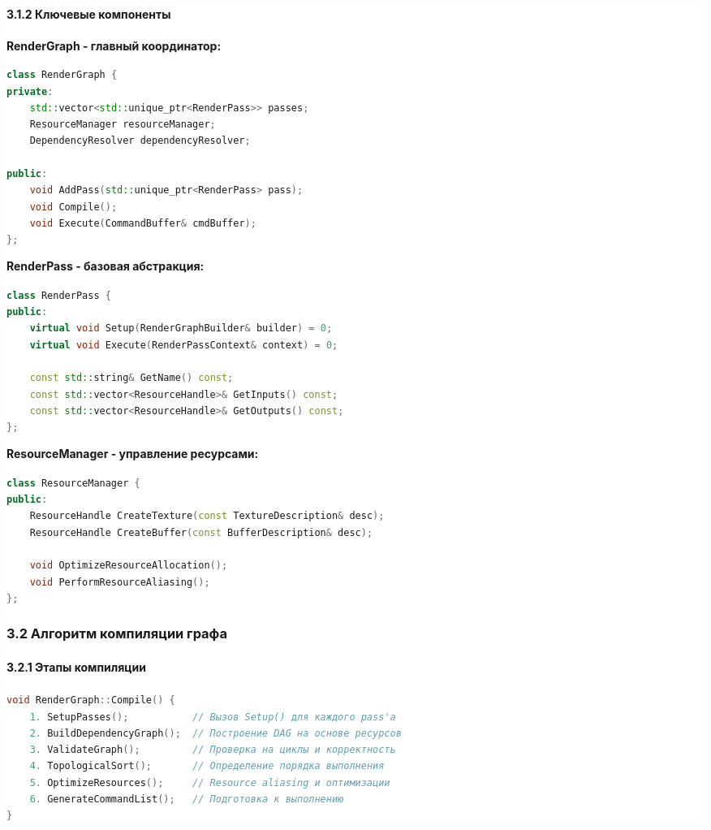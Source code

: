 #### 3.1.2 Ключевые компоненты

**RenderGraph - главный координатор:**
```cpp
class RenderGraph {
private:
    std::vector<std::unique_ptr<RenderPass>> passes;
    ResourceManager resourceManager;
    DependencyResolver dependencyResolver;
    
public:
    void AddPass(std::unique_ptr<RenderPass> pass);
    void Compile();
    void Execute(CommandBuffer& cmdBuffer);
};
```

**RenderPass - базовая абстракция:**
```cpp
class RenderPass {
public:
    virtual void Setup(RenderGraphBuilder& builder) = 0;
    virtual void Execute(RenderPassContext& context) = 0;
    
    const std::string& GetName() const;
    const std::vector<ResourceHandle>& GetInputs() const;
    const std::vector<ResourceHandle>& GetOutputs() const;
};
```

**ResourceManager - управление ресурсами:**
```cpp
class ResourceManager {
public:
    ResourceHandle CreateTexture(const TextureDescription& desc);
    ResourceHandle CreateBuffer(const BufferDescription& desc);
    
    void OptimizeResourceAllocation();
    void PerformResourceAliasing();
};
```

### 3.2 Алгоритм компиляции графа

#### 3.2.1 Этапы компиляции

```cpp
void RenderGraph::Compile() {
    1. SetupPasses();           // Вызов Setup() для каждого pass'а
    2. BuildDependencyGraph();  // Построение DAG на основе ресурсов
    3. ValidateGraph();         // Проверка на циклы и корректность
    4. TopologicalSort();       // Определение порядка выполнения
    5. OptimizeResources();     // Resource aliasing и оптимизации
    6. GenerateCommandList();   // Подготовка к выполнению
}
```
